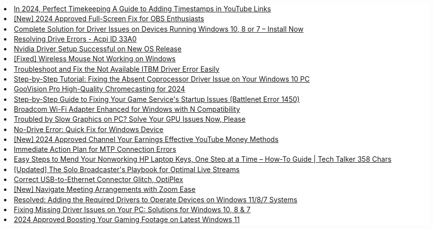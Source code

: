 <li><a href="https://youtube-stream.techidaily.com/in-2024-perfect-timekeeping-a-guide-to-adding-timestamps-in-youtube-links/"><u>In 2024, Perfect Timekeeping  A Guide to Adding Timestamps in YouTube Links</u></a></li>
<li><a href="https://screen-capture.techidaily.com/new-2024-approved-full-screen-fix-for-obs-enthusiasts/"><u>[New] 2024 Approved  Full-Screen Fix for OBS Enthusiasts</u></a></li>
<li><a href="https://driver-error.techidaily.com/1721102118245-complete-solution-for-driver-issues-on-devices-running-windows-10-8-or-7-install-now/"><u>Complete Solution for Driver Issues on Devices Running Windows 10, 8 or 7 – Install Now</u></a></li>
<li><a href="https://driver-error.techidaily.com/resolving-drive-errors-acpi-id-33a0/"><u>Resolving Drive Errors - Acpi ID 33A0</u></a></li>
<li><a href="https://driver-error.techidaily.com/nvidia-driver-setup-successful-on-new-os-release/"><u>Nvidia Driver Setup Successful on New OS Release</u></a></li>
<li><a href="https://driver-error.techidaily.com/fixed-wireless-mouse-not-working-on-windows/"><u>[Fixed] Wireless Mouse Not Working on Windows</u></a></li>
<li><a href="https://driver-error.techidaily.com/troubleshoot-and-fix-the-not-available-itbm-driver-error-easily/"><u>Troubleshoot and Fix the Not Available ITBM Driver Error Easily</u></a></li>
<li><a href="https://driver-error.techidaily.com/step-by-step-tutorial-fixing-the-absent-coprocessor-driver-issue-on-your-windows-10-pc/"><u>Step-by-Step Tutorial: Fixing the Absent Coprocessor Driver Issue on Your Windows 10 PC</u></a></li>
<li><a href="https://screen-mirroring-recording.techidaily.com/goovision-pro-high-quality-chromecasting-for-2024/"><u>GooVision Pro  High-Quality Chromecasting for 2024</u></a></li>
<li><a href="https://driver-error.techidaily.com/step-by-step-guide-to-fixing-your-game-services-startup-issues-battlenet-error-1450/"><u>Step-by-Step Guide to Fixing Your Game Service's Startup Issues (Battlenet Error 1450)</u></a></li>
<li><a href="https://driver-error.techidaily.com/broadcom-wi-fi-adapter-enhanced-for-windows-with-n-compatibility/"><u>Broadcom Wi-Fi Adapter Enhanced for Windows with N Compatibility</u></a></li>
<li><a href="https://driver-error.techidaily.com/troubled-by-slow-graphics-on-pc-solve-your-gpu-issues-now-please/"><u>Troubled by Slow Graphics on PC? Solve Your GPU Issues Now, Please</u></a></li>
<li><a href="https://driver-error.techidaily.com/no-drive-error-quick-fix-for-windows-device/"><u>No-Drive Error: Quick Fix for Windows Device</u></a></li>
<li><a href="https://youtube-sure.techidaily.com/024-approved-channel-your-earnings-effective-youtube-money-methods/"><u>[New] 2024 Approved  Channel Your Earnings  Effective YouTube Money Methods</u></a></li>
<li><a href="https://driver-error.techidaily.com/immediate-action-plan-for-mtp-connection-errors/"><u>Immediate Action Plan for MTP Connection Errors</u></a></li>
<li><a href="https://driver-error.techidaily.com/easy-steps-to-mend-your-nonworking-hp-laptop-keys-one-step-at-a-time-how-to-guide-tech-talker-358-chars/"><u>Easy Steps to Mend Your Nonworking HP Laptop Keys, One Step at a Time – How-To Guide | Tech Talker 358 Chars</u></a></li>
<li><a href="https://some-guidance.techidaily.com/updated-the-solo-broadcasters-playbook-for-optimal-live-streams/"><u>[Updated] The Solo Broadcaster's Playbook for Optimal Live Streams</u></a></li>
<li><a href="https://driver-error.techidaily.com/correct-usb-to-ethernet-connector-glitch-optiplex/"><u>Correct USB-to-Ethernet Connector Glitch, OptiPlex</u></a></li>
<li><a href="https://screen-activity-recording.techidaily.com/new-navigate-meeting-arrangements-with-zoom-ease/"><u>[New] Navigate Meeting Arrangements with Zoom Ease</u></a></li>
<li><a href="https://driver-error.techidaily.com/resolved-adding-the-required-drivers-to-operate-devices-on-windows-1187-systems/"><u>Resolved: Adding the Required Drivers to Operate Devices on Windows 11/8/7 Systems</u></a></li>
<li><a href="https://driver-error.techidaily.com/fixing-missing-driver-issues-on-your-pc-solutions-for-windows-10-8-and-7/"><u>Fixing Missing Driver Issues on Your PC: Solutions for Windows 10, 8 & 7</u></a></li>
<li><a href="https://screen-capture.techidaily.com/2024-approved-boosting-your-gaming-footage-on-latest-windows-11/"><u>2024 Approved  Boosting Your Gaming Footage on Latest Windows 11</u></a></li>
</ul></div>
